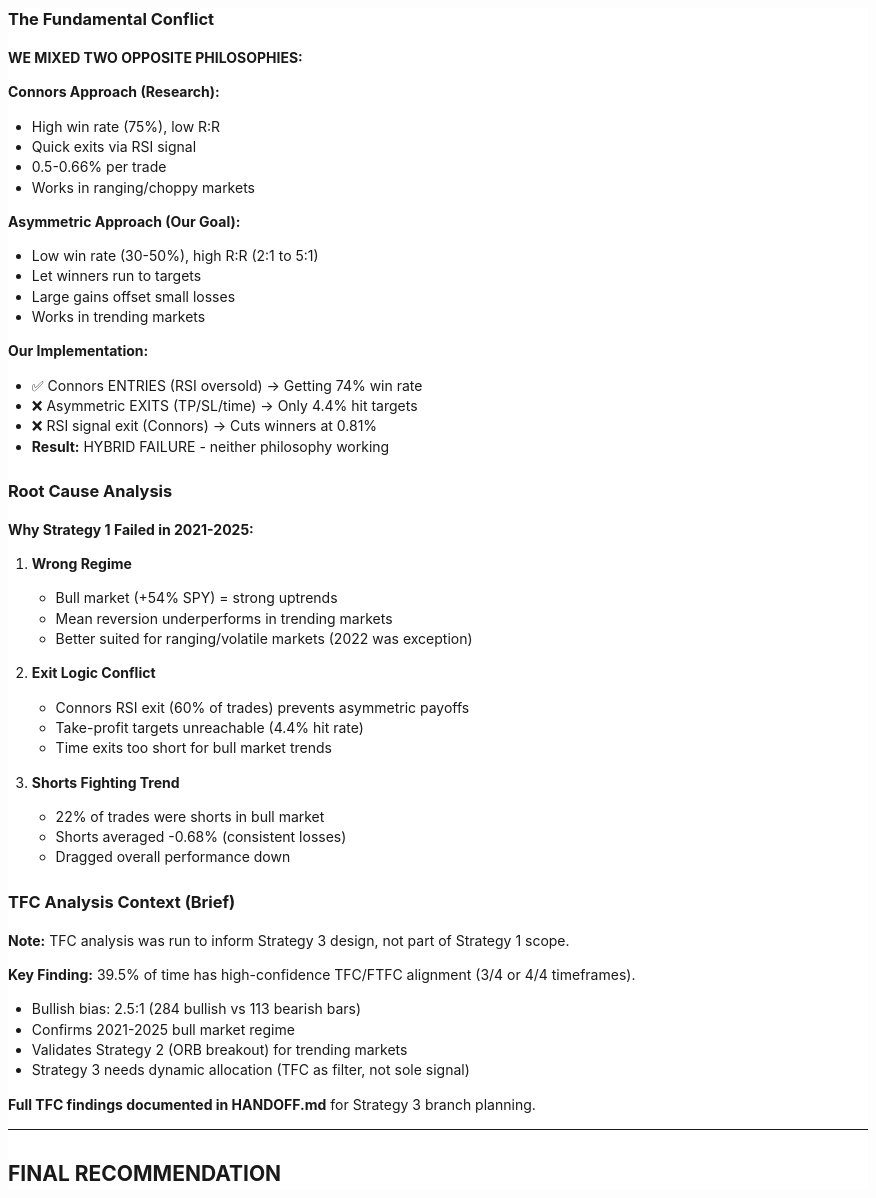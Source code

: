 ### The Fundamental Conflict

**WE MIXED TWO OPPOSITE PHILOSOPHIES:**

**Connors Approach (Research):**
- High win rate (75%), low R:R
- Quick exits via RSI signal
- 0.5-0.66% per trade
- Works in ranging/choppy markets

**Asymmetric Approach (Our Goal):**
- Low win rate (30-50%), high R:R (2:1 to 5:1)
- Let winners run to targets
- Large gains offset small losses
- Works in trending markets

**Our Implementation:**
- ✅ Connors ENTRIES (RSI oversold) → Getting 74% win rate
- ❌ Asymmetric EXITS (TP/SL/time) → Only 4.4% hit targets
- ❌ RSI signal exit (Connors) → Cuts winners at 0.81%
- **Result:** HYBRID FAILURE - neither philosophy working

### Root Cause Analysis

**Why Strategy 1 Failed in 2021-2025:**

1. **Wrong Regime**
   - Bull market (+54% SPY) = strong uptrends
   - Mean reversion underperforms in trending markets
   - Better suited for ranging/volatile markets (2022 was exception)

2. **Exit Logic Conflict**
   - Connors RSI exit (60% of trades) prevents asymmetric payoffs
   - Take-profit targets unreachable (4.4% hit rate)
   - Time exits too short for bull market trends

3. **Shorts Fighting Trend**
   - 22% of trades were shorts in bull market
   - Shorts averaged -0.68% (consistent losses)
   - Dragged overall performance down

### TFC Analysis Context (Brief)

**Note:** TFC analysis was run to inform Strategy 3 design, not part of Strategy 1 scope.

**Key Finding:** 39.5% of time has high-confidence TFC/FTFC alignment (3/4 or 4/4 timeframes).
- Bullish bias: 2.5:1 (284 bullish vs 113 bearish bars)
- Confirms 2021-2025 bull market regime
- Validates Strategy 2 (ORB breakout) for trending markets
- Strategy 3 needs dynamic allocation (TFC as filter, not sole signal)

**Full TFC findings documented in HANDOFF.md** for Strategy 3 branch planning.

---

## FINAL RECOMMENDATION
